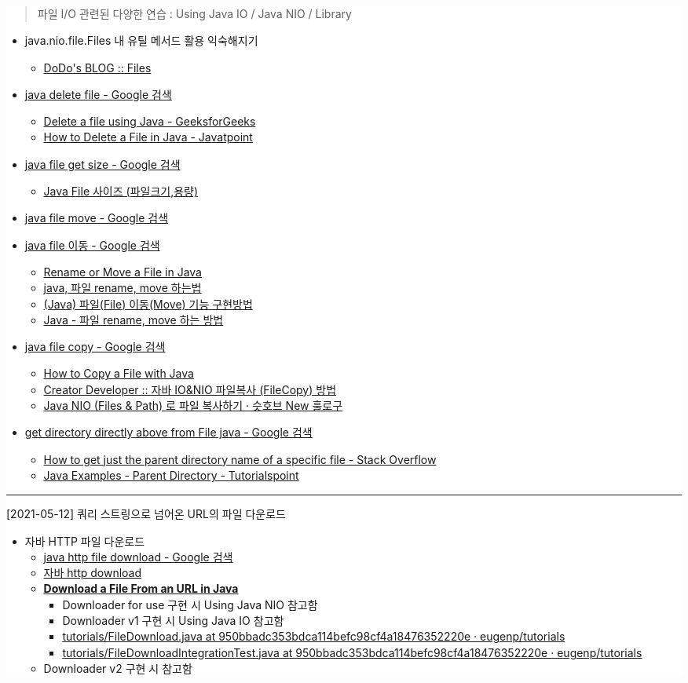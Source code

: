 
> 파일 I/O 관련된 다양한 연습 : Using Java IO / Java NIO / Library

- java.nio.file.Files 내 유틸 메서드 활용 익숙해지기
  - [DoDo's BLOG :: Files](https://dodocap.tistory.com/entry/Files)
  

- [java delete file - Google 검색](https://www.google.com/search?q=java+delete+file&oq=java+delete+file&aqs=chrome..69i57j69i59l2j0l3j69i60l2.318j0j9&sourceid=chrome&ie=UTF-8)
  - [Delete a file using Java - GeeksforGeeks](https://www.geeksforgeeks.org/delete-file-using-java/)
  - [How to Delete a File in Java - Javatpoint](https://www.javatpoint.com/how-to-delete-a-file-in-java)
  
 
- [java file get size - Google 검색](https://www.google.com/search?q=java+file+get+size&oq=java+file+get+size&aqs=chrome.0.0l7j69i60.6626j1j7&sourceid=chrome&ie=UTF-8)
  - [Java File 사이즈 (파일크기,용량)](https://leewon.tistory.com/132)


- [java file move - Google 검색](https://www.google.com/search?q=java+file+move&oq=java+file+move&aqs=chrome..69i57j0l5j0i30l4.3623j0j7&sourceid=chrome&ie=UTF-8)
- [java file 이동 - Google 검색](https://www.google.com/search?q=java+file+%EC%9D%B4%EB%8F%99&oq=java+file+%EC%9D%B4%EB%8F%99&aqs=chrome..69i57j0l2j69i60j69i65l2j69i61j69i60.3201j1j7&sourceid=chrome&ie=UTF-8)
  - [Rename or Move a File in Java](https://www.baeldung.com/java-how-to-rename-or-move-a-file)
  - [java, 파일 rename, move 하는법](https://pandorica.tistory.com/38)
  - [(Java) 파일(File) 이동(Move) 기능 구현방법](https://jinseongsoft.tistory.com/20)
  - [Java - 파일 rename, move 하는 방법](https://codechacha.com/ko/java-rename-or-move-file/)


- [java file copy - Google 검색](https://www.google.com/search?q=java+file+copy&oq=java+file+copy&aqs=chrome..69i57j0l9.9801j1j9&sourceid=chrome&ie=UTF-8)
  - [How to Copy a File with Java](https://www.baeldung.com/java-copy-file)
  - [Creator Developer :: 자바 IO&NIO 파일복사 (FileCopy) 방법](https://creatordev.tistory.com/72)
  - [Java NIO (Files & Path) 로 파일 복사하기 · 슷호브 New 훌로구](https://stove99.github.io/java/2019/08/16/java-nio-file-copy/)


- [get directory directly above from File java - Google 검색](https://www.google.com/search?q=get+Directory+directly+above+from+File+java&oq=get+Directory+directly+above+from+File+java&aqs=chrome..69i57j69i64.6832j1j9&sourceid=chrome&ie=UTF-8)
  - [How to get just the parent directory name of a specific file - Stack Overflow](https://stackoverflow.com/questions/8197049/how-to-get-just-the-parent-directory-name-of-a-specific-file)
  - [Java Examples - Parent Directory - Tutorialspoint](https://www.tutorialspoint.com/javaexamples/dir_parent.htm)
  
  
---

[2021-05-12] 쿼리 스트링으로 넘어온 URL의 파일 다운로드

- 자바 HTTP 파일 다운로드
  - [java http file download - Google 검색](https://www.google.com/search?q=java+http+file+download&oq=java+http+file+download&aqs=chrome..69i57j0i8i30l4j69i60j69i65j69i60.3848j0j9&sourceid=chrome&ie=UTF-8)
  - [자바 http download](https://www.google.com/search?q=%EC%9E%90%EB%B0%94+http+download&sxsrf=ALeKk03pY7g6UQB6eWECY5eZLDB1XuaN4Q%3A1620796295778&ei=h2ObYO6JL4eS0gTp47G4DQ&oq=%EC%9E%90%EB%B0%94+http+download&gs_lcp=Cgdnd3Mtd2l6EAMyBQgAEM0CMgUIABDNAjoHCAAQsAMQHjoJCAAQsAMQCBAeOgQIIxAnOgYIABAHEB46BAgAEB5QikxYh1Ng-FRoAnAAeACAAZEBiAHbBZIBAzAuNpgBAKABAaoBB2d3cy13aXrIAQbAAQE&sclient=gws-wiz&ved=0ahUKEwiu6dnbsMPwAhUHiZQKHelxDNcQ4dUDCA4&uact=5)
  - **[Download a File From an URL in Java](https://www.baeldung.com/java-download-file)**
    - Downloader for use 구현 시 Using Java NIO 참고함
    - Downloader v1 구현 시 Using Java IO 참고함
    - [tutorials/FileDownload.java at 950bbadc353bdca114befc98cf4a18476352220e · eugenp/tutorials](https://github.com/eugenp/tutorials/blob/950bbadc353bdca114befc98cf4a18476352220e/core-java-modules/core-java-networking-2/src/main/java/com/baeldung/download/FileDownload.java)
    - [tutorials/FileDownloadIntegrationTest.java at 950bbadc353bdca114befc98cf4a18476352220e · eugenp/tutorials](https://github.com/eugenp/tutorials/blob/950bbadc353bdca114befc98cf4a18476352220e/core-java-modules/core-java-networking-2/src/test/java/com/baeldung/download/FileDownloadIntegrationTest.java#L41)
  - Downloader v2 구현 시 참고함